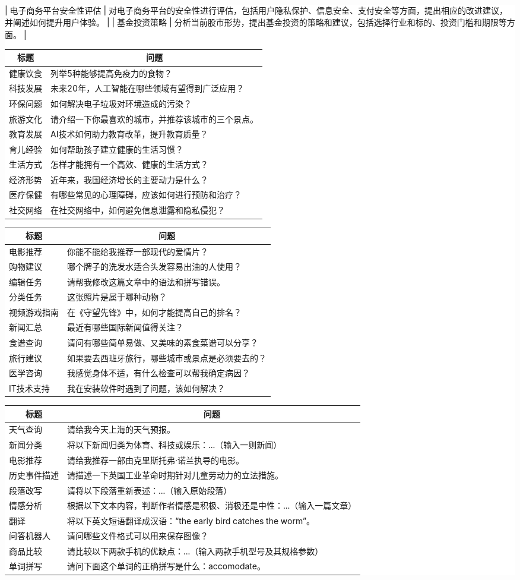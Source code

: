 | 电子商务平台安全性评估        | 对电子商务平台的安全性进行评估，包括用户隐私保护、信息安全、支付安全等方面，提出相应的改进建议，并阐述如何提升用户体验。                                                                                                                                                                                                                                                                                                                                                                                                                                                               |
| 基金投资策略                  | 分析当前股市形势，提出基金投资的策略和建议，包括选择行业和标的、投资门槛和期限等方面。                                                                                                                                                                                                                                                                                                                                                                                                                                                                                                |

| 标题 | 问题 |
| --- | --- |
| 健康饮食 | 列举5种能够提高免疫力的食物？|
| 科技发展 | 未来20年，人工智能在哪些领域有望得到广泛应用？|
| 环保问题 | 如何解决电子垃圾对环境造成的污染？ |
| 旅游文化 | 请介绍一下你最喜欢的城市，并推荐该城市的三个景点。 |
| 教育发展 | AI技术如何助力教育改革，提升教育质量？ |
| 育儿经验 | 如何帮助孩子建立健康的生活习惯？ |
| 生活方式 | 怎样才能拥有一个高效、健康的生活方式？ |
| 经济形势 | 近年来，我国经济增长的主要动力是什么？ |
| 医疗保健 | 有哪些常见的心理障碍，应该如何进行预防和治疗？ |
| 社交网络 | 在社交网络中，如何避免信息泄露和隐私侵犯？ |

|标题|问题|
|---|---|
|电影推荐|你能不能给我推荐一部现代的爱情片？|
|购物建议|哪个牌子的洗发水适合头发容易出油的人使用？|
|编辑任务|请帮我修改这篇文章中的语法和拼写错误。|
|分类任务|这张照片是属于哪种动物？|
|视频游戏指南|在《守望先锋》中，如何才能提高自己的排名？|
|新闻汇总|最近有哪些国际新闻值得关注？|
|食谱查询|请问有哪些简单易做、又美味的素食菜谱可以分享？|
|旅行建议|如果要去西班牙旅行，哪些城市或景点是必须要去的？|
|医学咨询|我感觉身体不适，有什么检查可以帮我确定病因？|
|IT技术支持|我在安装软件时遇到了问题，该如何解决？|

|标题|问题|
|---|---|
|天气查询|请给我今天上海的天气预报。|
|新闻分类|将以下新闻归类为体育、科技或娱乐：...（输入一则新闻）|
|电影推荐|请给我推荐一部由克里斯托弗·诺兰执导的电影。|
|历史事件描述|请描述一下英国工业革命时期针对儿童劳动力的立法措施。|
|段落改写|请将以下段落重新表述：...（输入原始段落）|
|情感分析|根据以下文本内容，判断作者情感是积极、消极还是中性：...（输入一篇文章）|
|翻译|将以下英文短语翻译成汉语：“the early bird catches the worm”。|
|问答机器人|请问哪些文件格式可以用来保存图像？|
|商品比较|请比较以下两款手机的优缺点：...（输入两款手机型号及其规格参数）|
|单词拼写|请问下面这个单词的正确拼写是什么：accomodate。|

